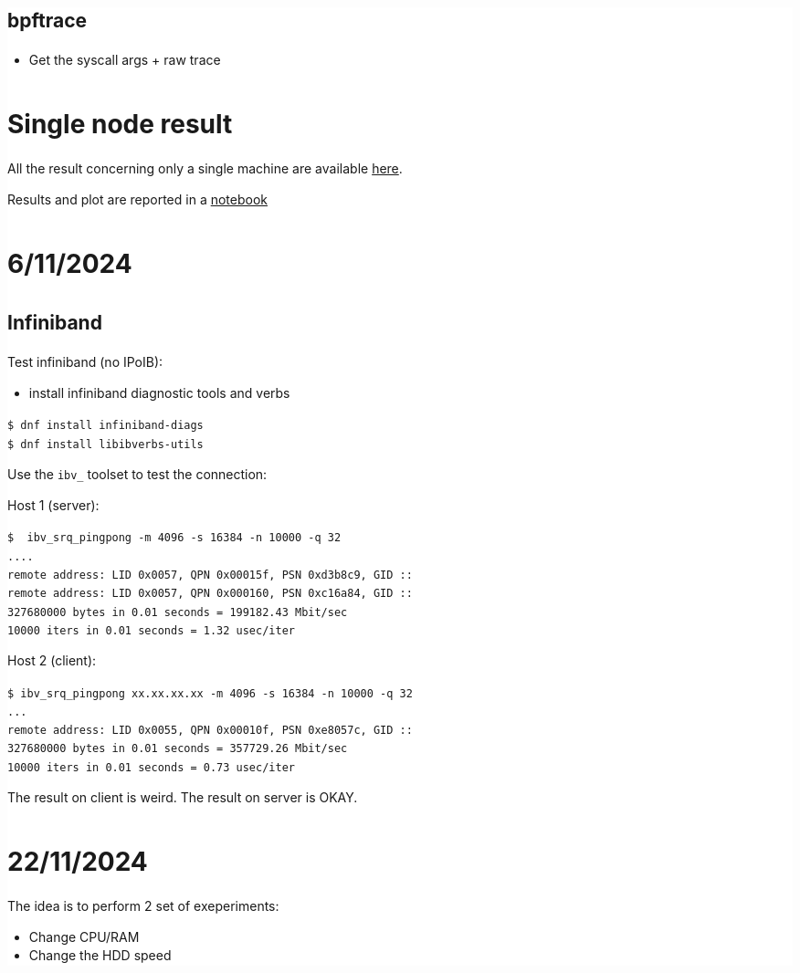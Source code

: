 ## bpftrace 

- Get the syscall args + raw trace

# Single node result

All the result concerning only a single machine are available [here](https://github.com/NiccoloTosato/ceph-experiments/tree/main/single-node).

Results and plot are reported in a [notebook](https://github.com/NiccoloTosato/ceph-experiments/blob/main/single-node/plot.ipynb)

# 6/11/2024

## Infiniband

Test infiniband (no IPoIB):
- install infiniband diagnostic tools and verbs

```
$ dnf install infiniband-diags
$ dnf install libibverbs-utils
```

Use the `ibv_` toolset to test the connection:

Host 1 (server):
```
$  ibv_srq_pingpong -m 4096 -s 16384 -n 10000 -q 32
....
remote address: LID 0x0057, QPN 0x00015f, PSN 0xd3b8c9, GID ::
remote address: LID 0x0057, QPN 0x000160, PSN 0xc16a84, GID ::
327680000 bytes in 0.01 seconds = 199182.43 Mbit/sec
10000 iters in 0.01 seconds = 1.32 usec/iter
```

Host 2 (client):
```
$ ibv_srq_pingpong xx.xx.xx.xx -m 4096 -s 16384 -n 10000 -q 32
...
remote address: LID 0x0055, QPN 0x00010f, PSN 0xe8057c, GID ::
327680000 bytes in 0.01 seconds = 357729.26 Mbit/sec
10000 iters in 0.01 seconds = 0.73 usec/iter
```

The result on client is weird.
The result on server is OKAY.

# 22/11/2024

The idea is to perform 2 set of exeperiments:
- Change CPU/RAM 
- Change the HDD speed
